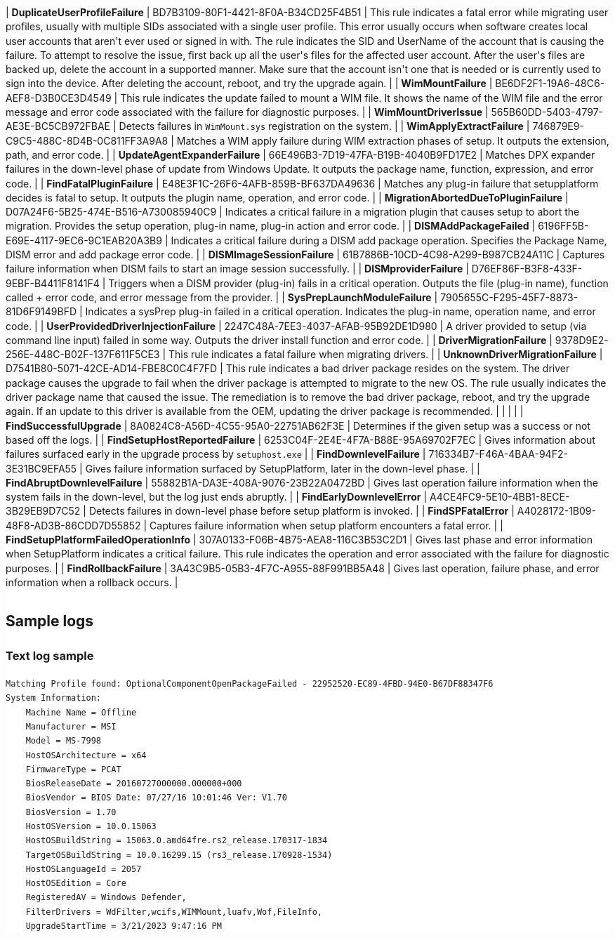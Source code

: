 | **DuplicateUserProfileFailure** | BD7B3109-80F1-4421-8F0A-B34CD25F4B51 | This rule indicates a fatal error while migrating user profiles, usually with multiple SIDs associated with a single user profile. This error usually occurs when software creates local user accounts that aren't ever used or signed in with. The rule indicates the SID and UserName of the account that is causing the failure. To attempt to resolve the issue, first back up all the user's files for the affected user account. After the user's files are backed up, delete the account in a supported manner. Make sure that the account isn't one that is needed or is currently used to sign into the device. After deleting the account, reboot, and try the upgrade again. |
| **WimMountFailure** | BE6DF2F1-19A6-48C6-AEF8-D3B0CE3D4549 | This rule indicates the update failed to mount a WIM file. It shows the name of the WIM file and the error message and error code associated with the failure for diagnostic purposes. |
| **WimMountDriverIssue** | 565B60DD-5403-4797-AE3E-BC5CB972FBAE | Detects failures in `WimMount.sys` registration on the system. |
| **WimApplyExtractFailure** | 746879E9-C9C5-488C-8D4B-0C811FF3A9A8 | Matches a WIM apply failure during WIM extraction phases of setup. It outputs the extension, path, and error code. |
| **UpdateAgentExpanderFailure** | 66E496B3-7D19-47FA-B19B-4040B9FD17E2 | Matches DPX expander failures in the down-level phase of update from Windows Update. It outputs the package name, function, expression, and error code. |
| **FindFatalPluginFailure** | E48E3F1C-26F6-4AFB-859B-BF637DA49636 | Matches any plug-in failure that setupplatform decides is fatal to setup. It outputs the plugin name, operation, and error code. |
| **MigrationAbortedDueToPluginFailure** | D07A24F6-5B25-474E-B516-A730085940C9 | Indicates a critical failure in a migration plugin that causes setup to abort the migration. Provides the setup operation, plug-in name, plug-in action and error code. |
| **DISMAddPackageFailed** | 6196FF5B-E69E-4117-9EC6-9C1EAB20A3B9 | Indicates a critical failure during a DISM add package operation. Specifies the Package Name, DISM error and add package error code. |
| **DISMImageSessionFailure** | 61B7886B-10CD-4C98-A299-B987CB24A11C | Captures failure information when DISM fails to start an image session successfully. |
| **DISMproviderFailure** | D76EF86F-B3F8-433F-9EBF-B4411F8141F4 | Triggers when a DISM provider (plug-in) fails in a critical operation. Outputs the file (plug-in name), function called + error code, and error message from the provider. |
| **SysPrepLaunchModuleFailure** | 7905655C-F295-45F7-8873-81D6F9149BFD | Indicates a sysPrep plug-in failed in a critical operation. Indicates the plug-in name, operation name, and error code. |
| **UserProvidedDriverInjectionFailure** | 2247C48A-7EE3-4037-AFAB-95B92DE1D980 | A driver provided to setup (via command line input) failed in some way. Outputs the driver install function and error code. |
| **DriverMigrationFailure** | 9378D9E2-256E-448C-B02F-137F611F5CE3 | This rule indicates a fatal failure when migrating drivers. |
| **UnknownDriverMigrationFailure** | D7541B80-5071-42CE-AD14-FBE8C0C4F7FD | This rule indicates a bad driver package resides on the system. The driver package causes the upgrade to fail when the driver package is attempted to migrate to the new OS. The rule usually indicates the driver package name that caused the issue. The remediation is to remove the bad driver package, reboot, and try the upgrade again. If an update to this driver is available from the OEM, updating the driver package is recommended. |
| | |
| **FindSuccessfulUpgrade** | 8A0824C8-A56D-4C55-95A0-22751AB62F3E | Determines if the given setup was a success or not based off the logs. |
| **FindSetupHostReportedFailure** | 6253C04F-2E4E-4F7A-B88E-95A69702F7EC | Gives information about failures surfaced early in the upgrade process by `setuphost.exe` |
| **FindDownlevelFailure** | 716334B7-F46A-4BAA-94F2-3E31BC9EFA55 | Gives failure information surfaced by SetupPlatform, later in the down-level phase. |
| **FindAbruptDownlevelFailure** | 55882B1A-DA3E-408A-9076-23B22A0472BD | Gives last operation failure information when the system fails in the down-level, but the log just ends abruptly. |
| **FindEarlyDownlevelError** | A4CE4FC9-5E10-4BB1-8ECE-3B29EB9D7C52 | Detects failures in down-level phase before setup platform is invoked. |
| **FindSPFatalError** | A4028172-1B09-48F8-AD3B-86CDD7D55852 | Captures failure information when setup platform encounters a fatal error. |
| **FindSetupPlatformFailedOperationInfo** | 307A0133-F06B-4B75-AEA8-116C3B53C2D1 | Gives last phase and error information when SetupPlatform indicates a critical failure. This rule indicates the operation and error associated with the failure for diagnostic purposes. |
| **FindRollbackFailure** | 3A43C9B5-05B3-4F7C-A955-88F991BB5A48 | Gives last operation, failure phase, and error information when a rollback occurs. |

## Sample logs

### Text log sample

```txt
Matching Profile found: OptionalComponentOpenPackageFailed - 22952520-EC89-4FBD-94E0-B67DF88347F6
System Information:
    Machine Name = Offline
    Manufacturer = MSI
    Model = MS-7998
    HostOSArchitecture = x64
    FirmwareType = PCAT
    BiosReleaseDate = 20160727000000.000000+000
    BiosVendor = BIOS Date: 07/27/16 10:01:46 Ver: V1.70
    BiosVersion = 1.70
    HostOSVersion = 10.0.15063
    HostOSBuildString = 15063.0.amd64fre.rs2_release.170317-1834
    TargetOSBuildString = 10.0.16299.15 (rs3_release.170928-1534)
    HostOSLanguageId = 2057
    HostOSEdition = Core
    RegisteredAV = Windows Defender,
    FilterDrivers = WdFilter,wcifs,WIMMount,luafv,Wof,FileInfo,
    UpgradeStartTime = 3/21/2023 9:47:16 PM
```